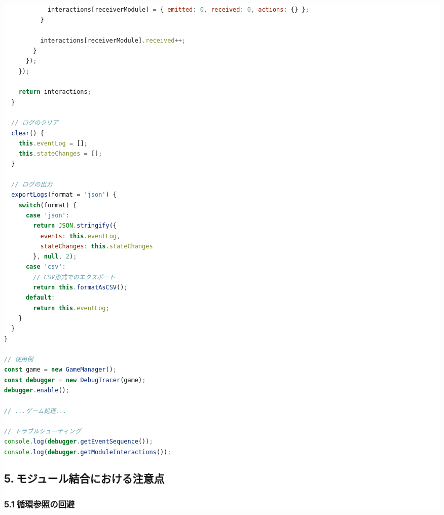 ```javascript
            interactions[receiverModule] = { emitted: 0, received: 0, actions: {} };
          }
          
          interactions[receiverModule].received++;
        }
      });
    });
    
    return interactions;
  }
  
  // ログのクリア
  clear() {
    this.eventLog = [];
    this.stateChanges = [];
  }
  
  // ログの出力
  exportLogs(format = 'json') {
    switch(format) {
      case 'json':
        return JSON.stringify({
          events: this.eventLog,
          stateChanges: this.stateChanges
        }, null, 2);
      case 'csv':
        // CSV形式でのエクスポート
        return this.formatAsCSV();
      default:
        return this.eventLog;
    }
  }
}

// 使用例
const game = new GameManager();
const debugger = new DebugTracer(game);
debugger.enable();

// ...ゲーム処理...

// トラブルシューティング
console.log(debugger.getEventSequence());
console.log(debugger.getModuleInteractions());
```

## 5. モジュール結合における注意点

### 5.1 循環参照の回避

